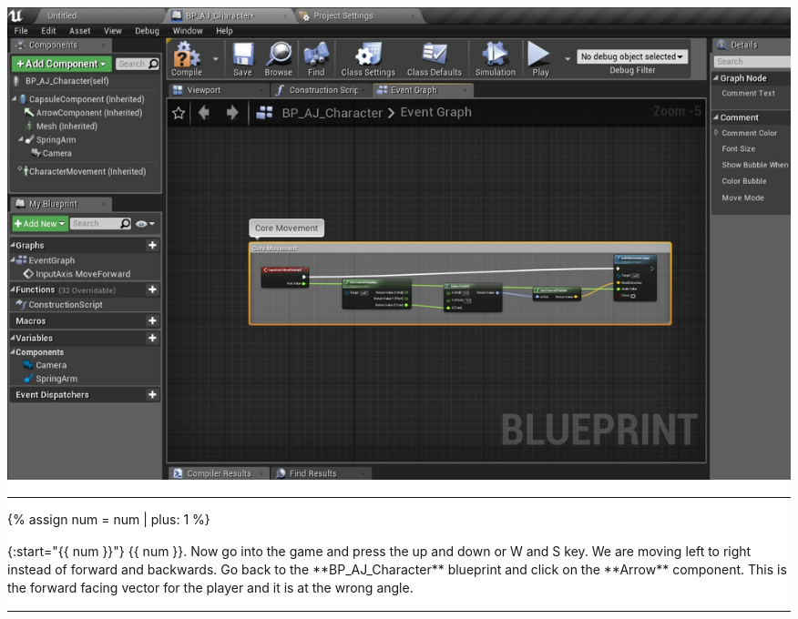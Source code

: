 <img src="images/CoreMovementComment.jpg"  class= "img-fluid"  alt="Create new sprite with button">  
</div>
</div>

_____ 
{% assign num = num | plus: 1 %}
<div class = "row">
<div class="col-12 col-lg-4 col align-self-center">
<div markdown = "1">
{:start="{{ num }}"}
{{ num }}. Now go into the game and press the up and down or W and S key.  We are moving left to right instead of forward and backwards. Go back to the **BP_AJ_Character** blueprint and click on the **Arrow** component.  This is the forward facing vector for the player and it is at the wrong angle.
</div>
</div>
<div class="col-12 col-lg-8">
<div class="embed-responsive embed-responsive-16by9">
<iframe class="embed-responsive-item" src="https://www.youtube.com/embed/DjslMXGTBh4?autoplay=1&rel=0&controls=0&amp&showinfo=0&version=3&loop=1&playlist=DjslMXGTBh4" frameborder="0" allowfullscreen></iframe>
</div>
</div>
</div>

_____ 
